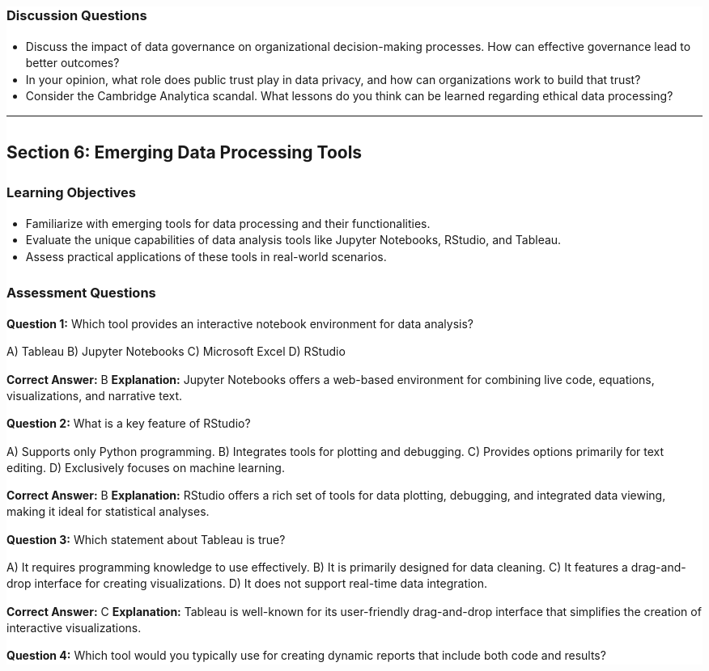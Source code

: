 ### Discussion Questions
- Discuss the impact of data governance on organizational decision-making processes. How can effective governance lead to better outcomes?
- In your opinion, what role does public trust play in data privacy, and how can organizations work to build that trust?
- Consider the Cambridge Analytica scandal. What lessons do you think can be learned regarding ethical data processing?

---

## Section 6: Emerging Data Processing Tools

### Learning Objectives
- Familiarize with emerging tools for data processing and their functionalities.
- Evaluate the unique capabilities of data analysis tools like Jupyter Notebooks, RStudio, and Tableau.
- Assess practical applications of these tools in real-world scenarios.

### Assessment Questions

**Question 1:** Which tool provides an interactive notebook environment for data analysis?

  A) Tableau
  B) Jupyter Notebooks
  C) Microsoft Excel
  D) RStudio

**Correct Answer:** B
**Explanation:** Jupyter Notebooks offers a web-based environment for combining live code, equations, visualizations, and narrative text.

**Question 2:** What is a key feature of RStudio?

  A) Supports only Python programming.
  B) Integrates tools for plotting and debugging.
  C) Provides options primarily for text editing.
  D) Exclusively focuses on machine learning.

**Correct Answer:** B
**Explanation:** RStudio offers a rich set of tools for data plotting, debugging, and integrated data viewing, making it ideal for statistical analyses.

**Question 3:** Which statement about Tableau is true?

  A) It requires programming knowledge to use effectively.
  B) It is primarily designed for data cleaning.
  C) It features a drag-and-drop interface for creating visualizations.
  D) It does not support real-time data integration.

**Correct Answer:** C
**Explanation:** Tableau is well-known for its user-friendly drag-and-drop interface that simplifies the creation of interactive visualizations.

**Question 4:** Which tool would you typically use for creating dynamic reports that include both code and results?
